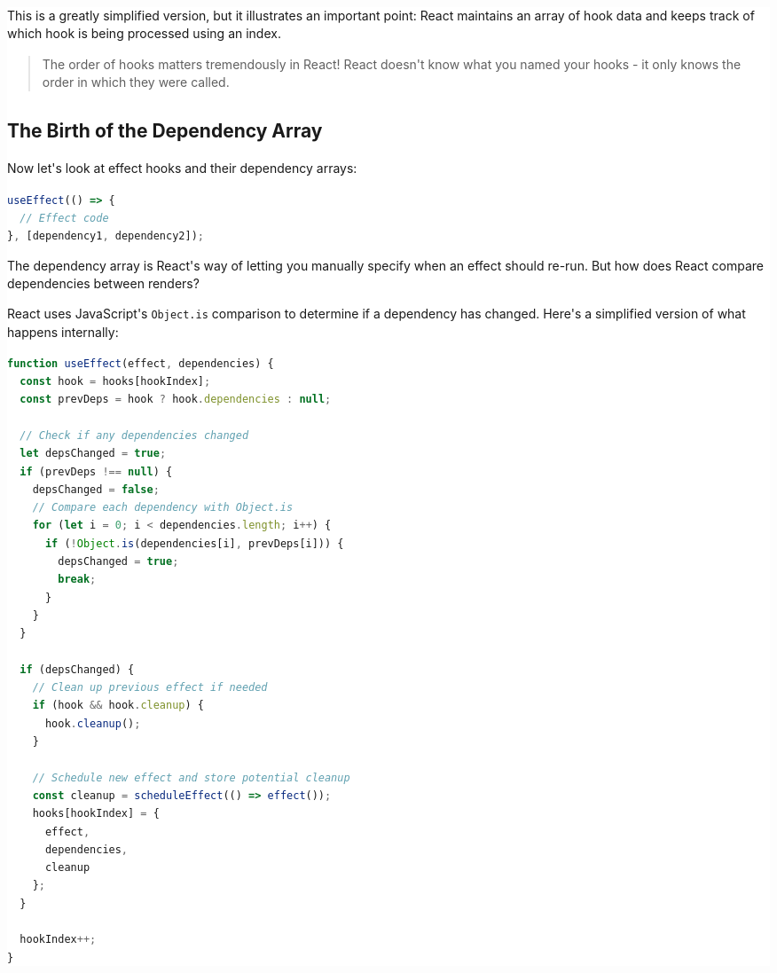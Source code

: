 This is a greatly simplified version, but it illustrates an important point: React maintains an array of hook data and keeps track of which hook is being processed using an index.

> The order of hooks matters tremendously in React! React doesn't know what you named your hooks - it only knows the order in which they were called.

## The Birth of the Dependency Array

Now let's look at effect hooks and their dependency arrays:

```jsx
useEffect(() => {
  // Effect code
}, [dependency1, dependency2]);
```

The dependency array is React's way of letting you manually specify when an effect should re-run. But how does React compare dependencies between renders?

React uses JavaScript's `Object.is` comparison to determine if a dependency has changed. Here's a simplified version of what happens internally:

```javascript
function useEffect(effect, dependencies) {
  const hook = hooks[hookIndex];
  const prevDeps = hook ? hook.dependencies : null;
  
  // Check if any dependencies changed
  let depsChanged = true;
  if (prevDeps !== null) {
    depsChanged = false;
    // Compare each dependency with Object.is
    for (let i = 0; i < dependencies.length; i++) {
      if (!Object.is(dependencies[i], prevDeps[i])) {
        depsChanged = true;
        break;
      }
    }
  }
  
  if (depsChanged) {
    // Clean up previous effect if needed
    if (hook && hook.cleanup) {
      hook.cleanup();
    }
  
    // Schedule new effect and store potential cleanup
    const cleanup = scheduleEffect(() => effect());
    hooks[hookIndex] = {
      effect,
      dependencies,
      cleanup
    };
  }
  
  hookIndex++;
}
```
